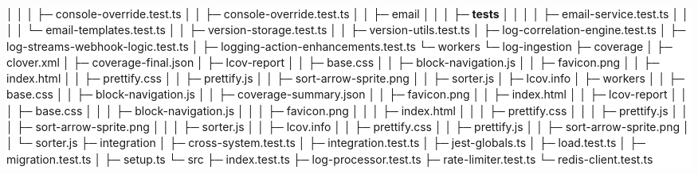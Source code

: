 │ │ │ ├─ console-override.test.ts
│ │ ├─ console-override.test.ts
│ │ ├─ email
│ │ │ ├─ **tests**
│ │ │ │ ├─ email-service.test.ts
│ │ │ │ └─ email-templates.test.ts
│ │ ├─ version-storage.test.ts
│ │ ├─ version-utils.test.ts
│ ├─ log-correlation-engine.test.ts
│ ├─ log-streams-webhook-logic.test.ts
│ ├─ logging-action-enhancements.test.ts
└─ workers
└─ log-ingestion
├─ coverage
│ ├─ clover.xml
│ ├─ coverage-final.json
│ ├─ lcov-report
│ │ ├─ base.css
│ │ ├─ block-navigation.js
│ │ ├─ favicon.png
│ │ ├─ index.html
│ │ ├─ prettify.css
│ │ ├─ prettify.js
│ │ ├─ sort-arrow-sprite.png
│ │ ├─ sorter.js
│ ├─ lcov.info
│ ├─ workers
│ │ ├─ base.css
│ │ ├─ block-navigation.js
│ │ ├─ coverage-summary.json
│ │ ├─ favicon.png
│ │ ├─ index.html
│ │ ├─ lcov-report
│ │ │ ├─ base.css
│ │ │ ├─ block-navigation.js
│ │ │ ├─ favicon.png
│ │ │ ├─ index.html
│ │ │ ├─ prettify.css
│ │ │ ├─ prettify.js
│ │ │ ├─ sort-arrow-sprite.png
│ │ │ ├─ sorter.js
│ │ ├─ lcov.info
│ │ ├─ prettify.css
│ │ ├─ prettify.js
│ │ ├─ sort-arrow-sprite.png
│ │ └─ sorter.js
├─ integration
│ ├─ cross-system.test.ts
│ ├─ integration.test.ts
│ ├─ jest-globals.ts
│ ├─ load.test.ts
│ ├─ migration.test.ts
│ ├─ setup.ts
└─ src
├─ index.test.ts
├─ log-processor.test.ts
├─ rate-limiter.test.ts
└─ redis-client.test.ts
